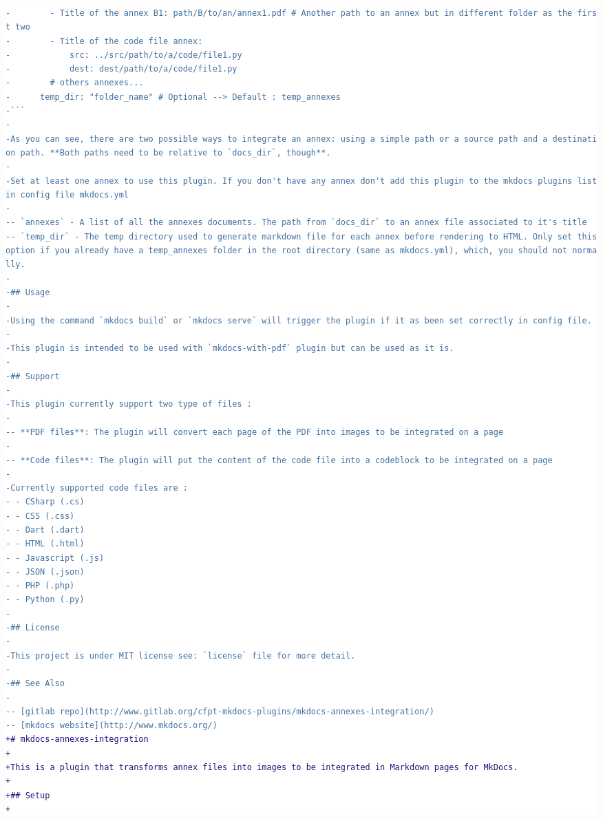 ```diff
-        - Title of the annex B1: path/B/to/an/annex1.pdf # Another path to an annex but in different folder as the first two
-        - Title of the code file annex:
-            src: ../src/path/to/a/code/file1.py
-            dest: dest/path/to/a/code/file1.py
-        # others annexes...
-      temp_dir: "folder_name" # Optional --> Default : temp_annexes
-```
-
-As you can see, there are two possible ways to integrate an annex: using a simple path or a source path and a destination path. **Both paths need to be relative to `docs_dir`, though**.
-
-Set at least one annex to use this plugin. If you don't have any annex don't add this plugin to the mkdocs plugins list in config file mkdocs.yml
-
-- `annexes` - A list of all the annexes documents. The path from `docs_dir` to an annex file associated to it's title
-- `temp_dir` - The temp directory used to generate markdown file for each annex before rendering to HTML. Only set this option if you already have a temp_annexes folder in the root directory (same as mkdocs.yml), which, you should not normally.
-
-## Usage
-
-Using the command `mkdocs build` or `mkdocs serve` will trigger the plugin if it as been set correctly in config file.
-
-This plugin is intended to be used with `mkdocs-with-pdf` plugin but can be used as it is.
-
-## Support
-
-This plugin currently support two type of files :
-
-- **PDF files**: The plugin will convert each page of the PDF into images to be integrated on a page
-
-- **Code files**: The plugin will put the content of the code file into a codeblock to be integrated on a page
-
-Currently supported code files are :
- - CSharp (.cs)
- - CSS (.css)
- - Dart (.dart)
- - HTML (.html)
- - Javascript (.js)
- - JSON (.json)
- - PHP (.php)
- - Python (.py)
-
-## License
-
-This project is under MIT license see: `license` file for more detail.
-
-## See Also
-
-- [gitlab repo](http://www.gitlab.org/cfpt-mkdocs-plugins/mkdocs-annexes-integration/)
-- [mkdocs website](http://www.mkdocs.org/)
+# mkdocs-annexes-integration
+
+This is a plugin that transforms annex files into images to be integrated in Markdown pages for MkDocs.
+
+## Setup
+
```